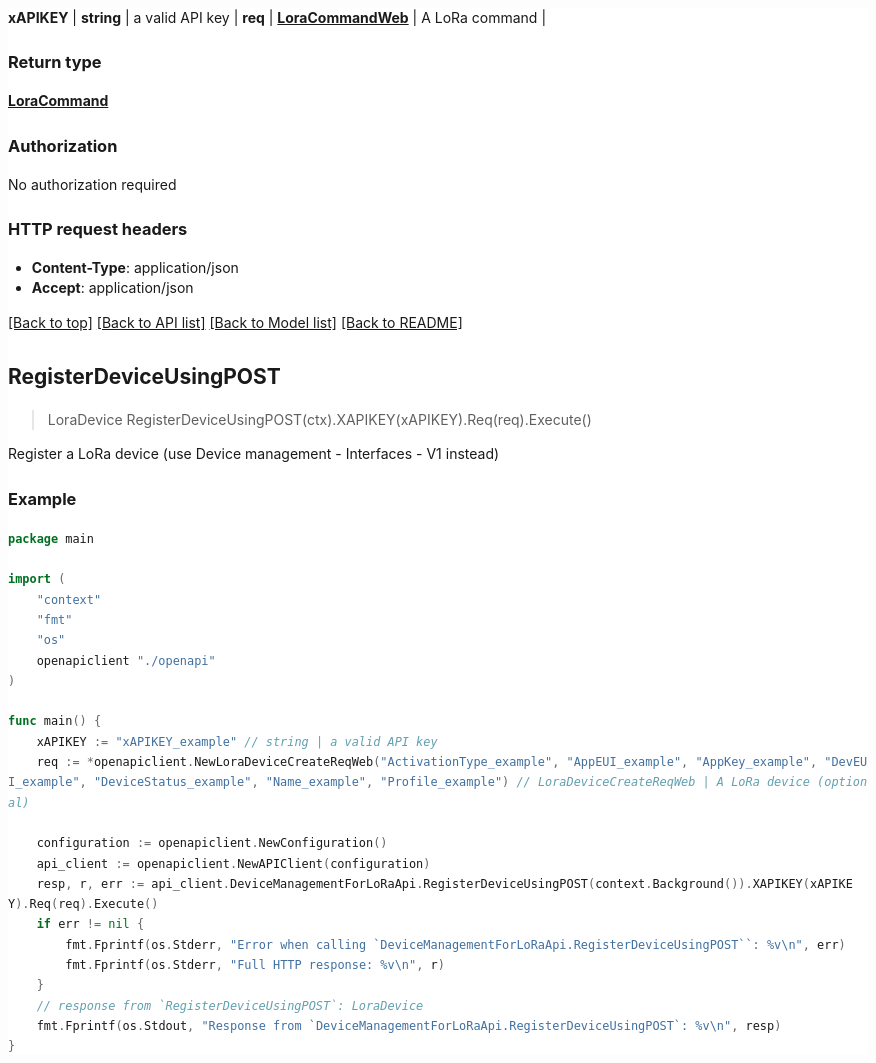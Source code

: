  **xAPIKEY** | **string** | a valid API key | 
 **req** | [**LoraCommandWeb**](LoraCommandWeb.md) | A LoRa command | 

### Return type

[**LoraCommand**](LoraCommand.md)

### Authorization

No authorization required

### HTTP request headers

- **Content-Type**: application/json
- **Accept**: application/json

[[Back to top]](#) [[Back to API list]](../README.md#documentation-for-api-endpoints)
[[Back to Model list]](../README.md#documentation-for-models)
[[Back to README]](../README.md)


## RegisterDeviceUsingPOST

> LoraDevice RegisterDeviceUsingPOST(ctx).XAPIKEY(xAPIKEY).Req(req).Execute()

Register a LoRa device (use Device management - Interfaces - V1 instead)



### Example

```go
package main

import (
    "context"
    "fmt"
    "os"
    openapiclient "./openapi"
)

func main() {
    xAPIKEY := "xAPIKEY_example" // string | a valid API key
    req := *openapiclient.NewLoraDeviceCreateReqWeb("ActivationType_example", "AppEUI_example", "AppKey_example", "DevEUI_example", "DeviceStatus_example", "Name_example", "Profile_example") // LoraDeviceCreateReqWeb | A LoRa device (optional)

    configuration := openapiclient.NewConfiguration()
    api_client := openapiclient.NewAPIClient(configuration)
    resp, r, err := api_client.DeviceManagementForLoRaApi.RegisterDeviceUsingPOST(context.Background()).XAPIKEY(xAPIKEY).Req(req).Execute()
    if err != nil {
        fmt.Fprintf(os.Stderr, "Error when calling `DeviceManagementForLoRaApi.RegisterDeviceUsingPOST``: %v\n", err)
        fmt.Fprintf(os.Stderr, "Full HTTP response: %v\n", r)
    }
    // response from `RegisterDeviceUsingPOST`: LoraDevice
    fmt.Fprintf(os.Stdout, "Response from `DeviceManagementForLoRaApi.RegisterDeviceUsingPOST`: %v\n", resp)
}
```
